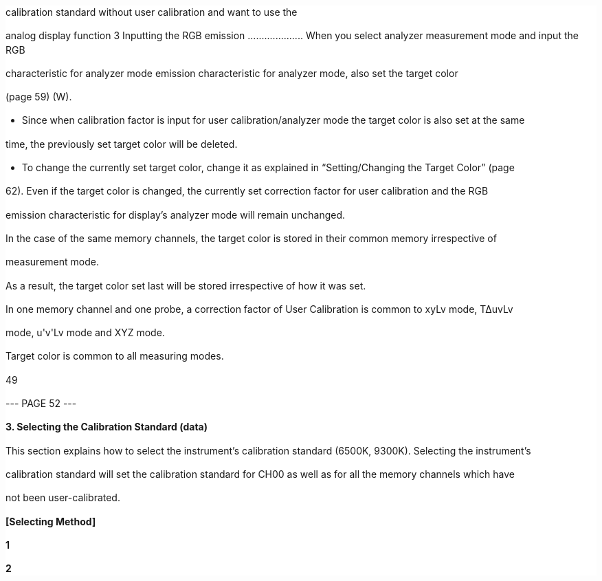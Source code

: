 calibration standard without user calibration and want to use the

analog display function
3 Inputting the RGB emission .................... When you select analyzer measurement mode and input the RGB

characteristic for analyzer mode emission characteristic for analyzer mode, also set the target color

(page 59) (W).

- Since when calibration factor is input for user calibration/analyzer mode the target color is also set at the same

time, the previously set target color will be deleted.

- To change the currently set target color, change it as explained in “Setting/Changing the Target Color” (page

62). Even if the target color is changed, the currently set correction factor for user calibration and the RGB

emission characteristic for display’s analyzer mode will remain unchanged.

In the case of the same memory channels, the target color is stored in their common memory irrespective of

measurement mode.

As a result, the target color set last will be stored irrespective of how it was set.

In one memory channel and one probe, a correction factor of User Calibration is common to xyLv mode, T∆uvLv

mode, u'v'Lv mode and XYZ mode.

Target color is common to all measuring modes.

49



--- PAGE 52 ---

**3. Selecting the Calibration Standard (data)**

This section explains how to select the instrument’s calibration standard (6500K, 9300K). Selecting the instrument’s

calibration standard will set the calibration standard for CH00 as well as for all the memory channels which have

not been user-calibrated.

**[Selecting Method]**






**1**

**2**
